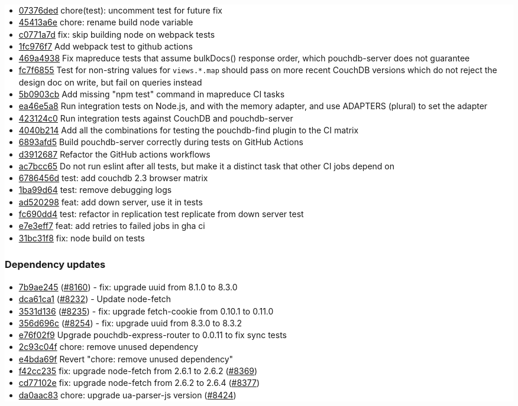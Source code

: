* [07376ded](https://github.com/pouchdb/pouchdb/commit/07376dedf574008ad7a07fc94650a8aebc1cc38a) chore(test): uncomment test for future fix
* [45413a6e](https://github.com/pouchdb/pouchdb/commit/45413a6e5b9c6d549a24e1b939be74fb39e67c62) chore: rename build node variable
* [c0771a7d](https://github.com/pouchdb/pouchdb/commit/c0771a7d7ad1e4bc0af63e4f3a2c099fb323a1c4) fix: skip building node on webpack tests
* [1fc976f7](https://github.com/pouchdb/pouchdb/commit/1fc976f718883ee5f195f058261f3b6862b7db0e) Add webpack test to github actions
* [469a4938](https://github.com/pouchdb/pouchdb/commit/469a49380f6d331d67af18c61df642505dbd6eab) Fix mapreduce tests that assume bulkDocs() response order, which pouchdb-server does not guarantee
* [fc7f6855](https://github.com/pouchdb/pouchdb/commit/fc7f685509839152a5509efb45b904c7ad2e4656) Test for non-string values for `views.*.map` should pass on more recent CouchDB versions which do not reject the design doc on write, but fail on queries instead
* [5b0903cb](https://github.com/pouchdb/pouchdb/commit/5b0903cbaa08c2be0fcb9dd26376e94a9a902b52) Add missing "npm test" command in mapreduce CI tasks
* [ea46e5a8](https://github.com/pouchdb/pouchdb/commit/ea46e5a84029a7e8788926626432e624913f5a57) Run integration tests on Node.js, and with the memory adapter, and use ADAPTERS (plural) to set the adapter
* [423124c0](https://github.com/pouchdb/pouchdb/commit/423124c07fd989af1890123722d509ff869894e8) Run integration tests against CouchDB and pouchdb-server
* [4040b214](https://github.com/pouchdb/pouchdb/commit/4040b214e6853c0ca8458b51b1a25d1a9d9544dc) Add all the combinations for testing the pouchdb-find plugin to the CI matrix
* [6893afd5](https://github.com/pouchdb/pouchdb/commit/6893afd5089fcc99c720d483cc3b1e806f890a44) Build pouchdb-server correctly during tests on GitHub Actions
* [d3912687](https://github.com/pouchdb/pouchdb/commit/d39126875c237c21e7001cb072ac4b14409b9842) Refactor the GitHub actions workflows
* [ac7bcc65](https://github.com/pouchdb/pouchdb/commit/ac7bcc6532700071178fed3d0416c38058133477) Do not run eslint after all tests, but make it a distinct task that other CI jobs depend on
* [6786456d](https://github.com/pouchdb/pouchdb/commit/6786456db080776b31e51a3d275fa6ce5ca3cc3c) test: add couchdb 2.3 browser matrix
* [1ba99d64](https://github.com/pouchdb/pouchdb/commit/1ba99d64b8c05f8c7e29394091ae90c4caeb8a03) test: remove debugging logs
* [ad520298](https://github.com/pouchdb/pouchdb/commit/ad5202985701e5efbf65c3a3b7d615ef12d571b7) feat: add down server, use it in tests
* [fc690dd4](https://github.com/pouchdb/pouchdb/commit/fc690dd42395fa0a8a8940b6a417acd6f096e22e) test: refactor in replication test replicate from down server test
* [e7e3eff7](https://github.com/pouchdb/pouchdb/commit/e7e3eff7436c8ca0514be5fba823fddcec58e9b2) feat: add retries to failed jobs in gha ci
* [31bc31f8](https://github.com/pouchdb/pouchdb/commit/31bc31f89f3dc2616142d8dcfa85fe5d1c56b1f3) fix: node build on tests

### Dependency updates
* [7b9ae245](https://github.com/pouchdb/pouchdb/commit/7b9ae245f10c5e17af8f205c91a7161e2512842c) ([#8160](https://github.com/pouchdb/pouchdb/issues/8160)) - fix: upgrade uuid from 8.1.0 to 8.3.0
* [dca61ca1](https://github.com/pouchdb/pouchdb/commit/dca61ca149fd5438c156fb917efc6cf0f34a3f63) ([#8232](https://github.com/pouchdb/pouchdb/issues/8232)) - Update node-fetch
* [3531d136](https://github.com/pouchdb/pouchdb/commit/3531d136e67ce52d75a8c73c1b314145a8b0a53b) ([#8235](https://github.com/pouchdb/pouchdb/pull/8235)) - fix: upgrade fetch-cookie from 0.10.1 to 0.11.0
* [356d696c](https://github.com/pouchdb/pouchdb/commit/356d696c31e2d6527cfbd73bd92d852778f24c6a) ([#8254](https://github.com/pouchdb/pouchdb/pull/8254)) - fix: upgrade uuid from 8.3.0 to 8.3.2
* [e76f02f9](https://github.com/pouchdb/pouchdb/commit/e76f02f96148d69855c592764cde274c3a43f4f0) Upgrade pouchdb-express-router to 0.0.11 to fix sync tests
* [2c93c04f](https://github.com/pouchdb/pouchdb/commit/2c93c04faca48958ffadad7ecca43b371a8980f1) chore: remove unused dependency
* [e4bda69f](https://github.com/pouchdb/pouchdb/commit/e4bda69ff6b5e6871a11909a5a51afb567dae25e) Revert "chore: remove unused dependency"
* [f42cc235](https://github.com/pouchdb/pouchdb/commit/f42cc235c34f6d40480c36a728f6da7db380b10f) fix: upgrade node-fetch from 2.6.1 to 2.6.2 ([#8369](https://github.com/pouchdb/pouchdb/pull/8369))
* [cd77102e](https://github.com/pouchdb/pouchdb/commit/cd77102ec4c3cd86b88f1af7e4c81493ff7866ff) fix: upgrade node-fetch from 2.6.2 to 2.6.4 ([#8377](https://github.com/pouchdb/pouchdb/pull/8377))
* [da0aac83](https://github.com/pouchdb/pouchdb/commit/da0aac831429a826e8ed4180406a93a073e7c3cc) chore: upgrade ua-parser-js version ([#8424](https://github.com/pouchdb/pouchdb/pull/8424))